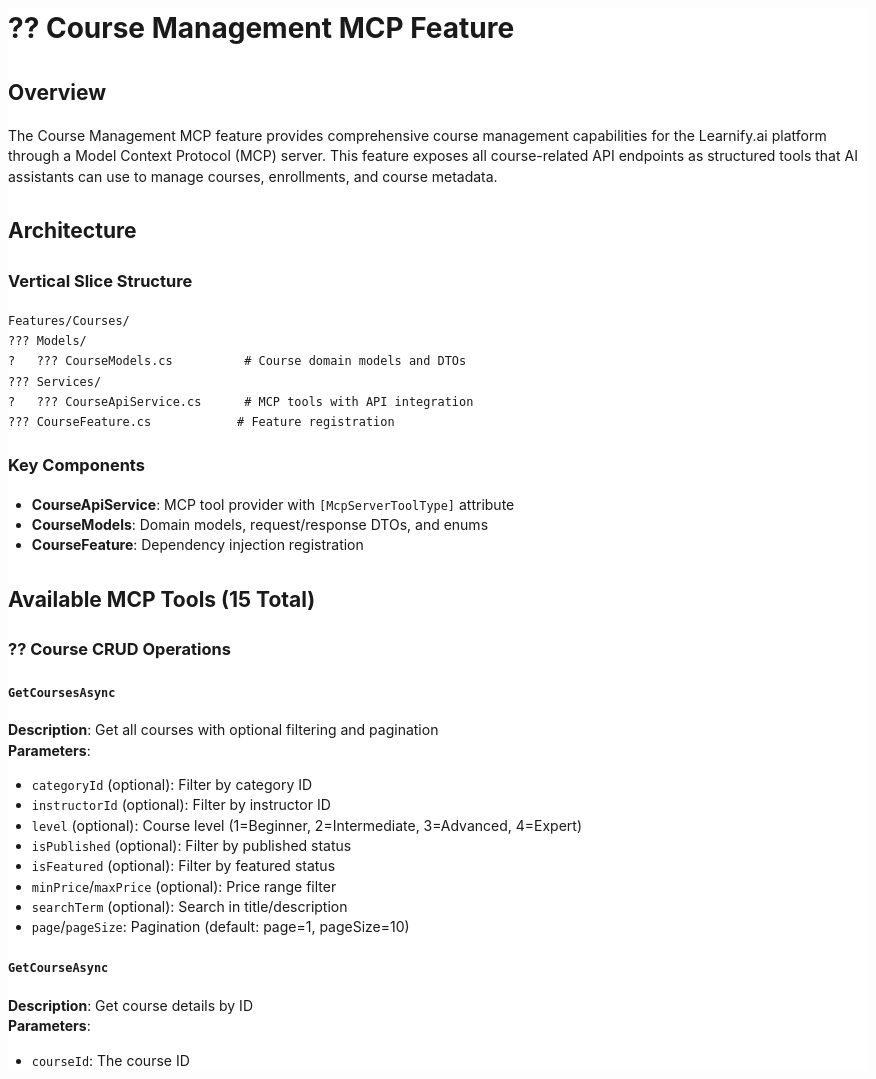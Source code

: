 # ?? Course Management MCP Feature

## Overview

The Course Management MCP feature provides comprehensive course management capabilities for the Learnify.ai platform through a Model Context Protocol (MCP) server. This feature exposes all course-related API endpoints as structured tools that AI assistants can use to manage courses, enrollments, and course metadata.

## Architecture

### Vertical Slice Structure

```
Features/Courses/
??? Models/
?   ??? CourseModels.cs          # Course domain models and DTOs
??? Services/
?   ??? CourseApiService.cs      # MCP tools with API integration
??? CourseFeature.cs            # Feature registration
```

### Key Components

- **CourseApiService**: MCP tool provider with `[McpServerToolType]` attribute
- **CourseModels**: Domain models, request/response DTOs, and enums
- **CourseFeature**: Dependency injection registration

## Available MCP Tools (15 Total)

### ?? **Course CRUD Operations**

#### `GetCoursesAsync`
**Description**: Get all courses with optional filtering and pagination  
**Parameters**:
- `categoryId` (optional): Filter by category ID
- `instructorId` (optional): Filter by instructor ID  
- `level` (optional): Course level (1=Beginner, 2=Intermediate, 3=Advanced, 4=Expert)
- `isPublished` (optional): Filter by published status
- `isFeatured` (optional): Filter by featured status
- `minPrice`/`maxPrice` (optional): Price range filter
- `searchTerm` (optional): Search in title/description
- `page`/`pageSize`: Pagination (default: page=1, pageSize=10)

#### `GetCourseAsync`
**Description**: Get course details by ID  
**Parameters**: 
- `courseId`: The course ID
